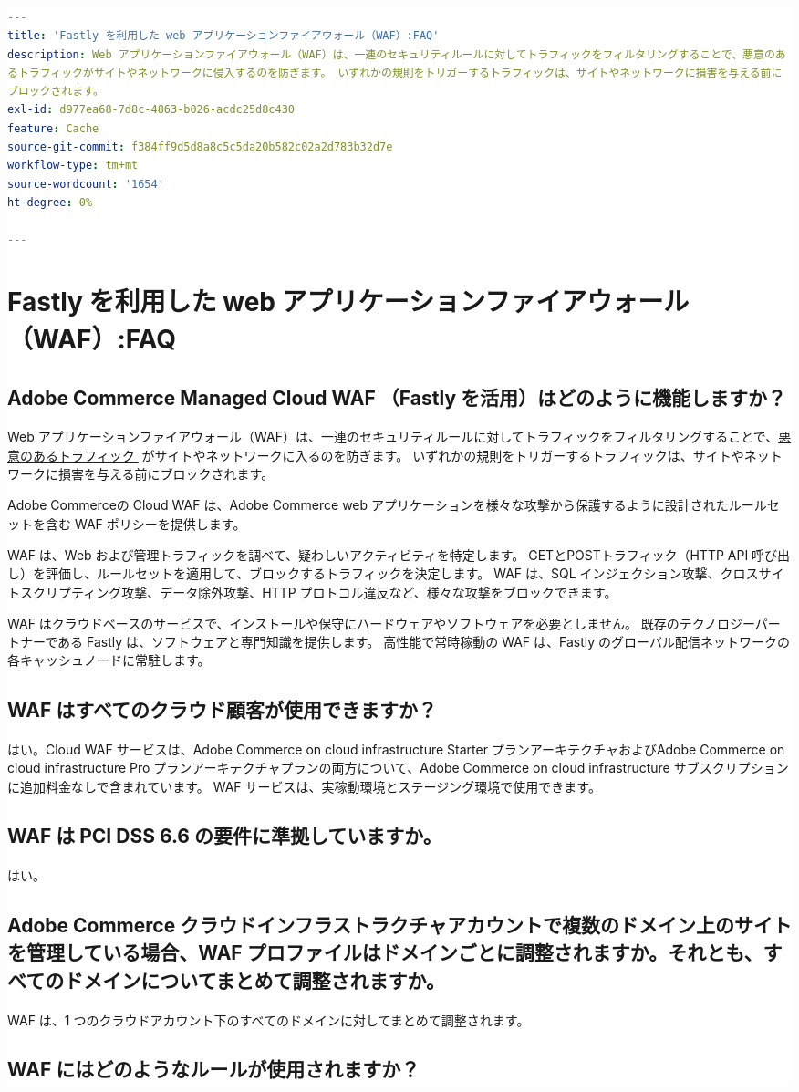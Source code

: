 ```yaml
---
title: 'Fastly を利用した web アプリケーションファイアウォール（WAF）:FAQ'
description: Web アプリケーションファイアウォール（WAF）は、一連のセキュリティルールに対してトラフィックをフィルタリングすることで、悪意のあるトラフィックがサイトやネットワークに侵入するのを防ぎます。 いずれかの規則をトリガーするトラフィックは、サイトやネットワークに損害を与える前にブロックされます。
exl-id: d977ea68-7d8c-4863-b026-acdc25d8c430
feature: Cache
source-git-commit: f384ff9d5d8a8c5c5da20b582c02a2d783b32d7e
workflow-type: tm+mt
source-wordcount: '1654'
ht-degree: 0%

---
```


# Fastly を利用した web アプリケーションファイアウォール（WAF）:FAQ

## Adobe Commerce Managed Cloud WAF （Fastly を活用）はどのように機能しますか？

Web アプリケーションファイアウォール（WAF）は、一連のセキュリティルールに対してトラフィックをフィルタリングすることで、[&#x200B; 悪意のあるトラフィック &#x200B;](/help/how-to/general/block-malicious-traffic-for-magento-commerce-on-fastly-level.md) がサイトやネットワークに入るのを防ぎます。 いずれかの規則をトリガーするトラフィックは、サイトやネットワークに損害を与える前にブロックされます。

Adobe Commerceの Cloud WAF は、Adobe Commerce web アプリケーションを様々な攻撃から保護するように設計されたルールセットを含む WAF ポリシーを提供します。

WAF は、Web および管理トラフィックを調べて、疑わしいアクティビティを特定します。 GETとPOSTトラフィック（HTTP API 呼び出し）を評価し、ルールセットを適用して、ブロックするトラフィックを決定します。 WAF は、SQL インジェクション攻撃、クロスサイトスクリプティング攻撃、データ除外攻撃、HTTP プロトコル違反など、様々な攻撃をブロックできます。

WAF はクラウドベースのサービスで、インストールや保守にハードウェアやソフトウェアを必要としません。 既存のテクノロジーパートナーである Fastly は、ソフトウェアと専門知識を提供します。 高性能で常時稼動の WAF は、Fastly のグローバル配信ネットワークの各キャッシュノードに常駐します。

## WAF はすべてのクラウド顧客が使用できますか？

はい。Cloud WAF サービスは、Adobe Commerce on cloud infrastructure Starter プランアーキテクチャおよびAdobe Commerce on cloud infrastructure Pro プランアーキテクチャプランの両方について、Adobe Commerce on cloud infrastructure サブスクリプションに追加料金なしで含まれています。 WAF サービスは、実稼動環境とステージング環境で使用できます。

## WAF は PCI DSS 6.6 の要件に準拠していますか。

はい。

## Adobe Commerce クラウドインフラストラクチャアカウントで複数のドメイン上のサイトを管理している場合、WAF プロファイルはドメインごとに調整されますか。それとも、すべてのドメインについてまとめて調整されますか。

WAF は、1 つのクラウドアカウント下のすべてのドメインに対してまとめて調整されます。

## WAF にはどのようなルールが使用されますか？
